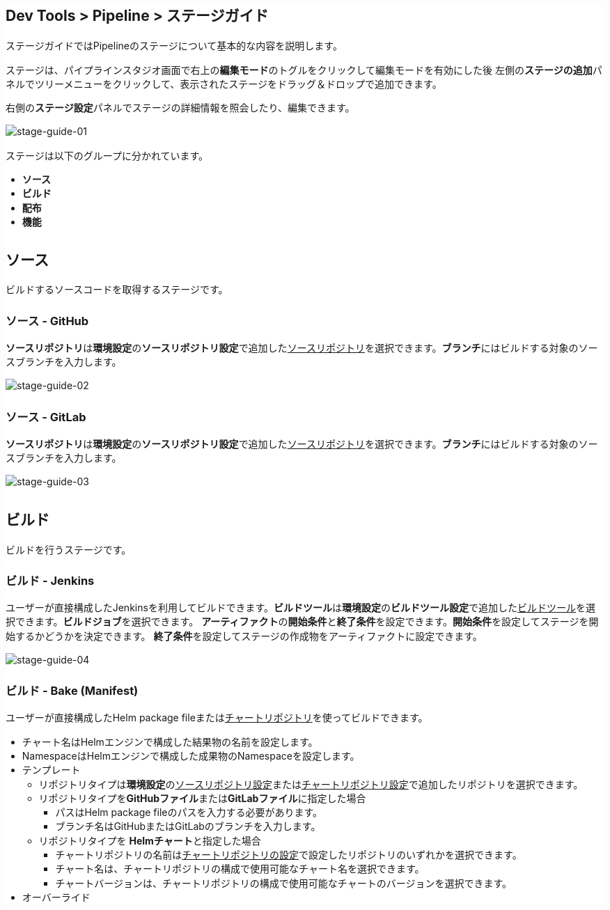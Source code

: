 ## Dev Tools > Pipeline > ステージガイド

ステージガイドではPipelineのステージについて基本的な内容を説明します。

ステージは、パイプラインスタジオ画面で右上の**編集モード**のトグルをクリックして編集モードを有効にした後 
左側の**ステージの追加**パネルでツリーメニューをクリックして、表示されたステージをドラッグ＆ドロップで追加できます。

右側の**ステージ設定**パネルでステージの詳細情報を照会したり、編集できます。

![stage-guide-01](https://kr1-api-object-storage.nhncloudservice.com/v1/AUTH_2acdfabf4efe4efc8a04c00b348110c9/cdn_origin/prod_pipeline/2024-08-27/pipeline-stage-guide/stage-guide-01_new.png)

ステージは以下のグループに分かれています。

- **ソース**
- **ビルド**
- **配布**
- **機能**

## ソース
ビルドするソースコードを取得するステージです。

### ソース - GitHub
**ソースリポジトリ**は**環境設定**の**ソースリポジトリ設定**で追加した[ソースリポジトリ](/Dev%20Tools/Pipeline/ja/environment-config/#_2)を選択できます。**ブランチ**にはビルドする対象のソースブランチを入力します。

![stage-guide-02](https://kr1-api-object-storage.nhncloudservice.com/v1/AUTH_2acdfabf4efe4efc8a04c00b348110c9/cdn_origin/prod_pipeline/2024-08-27/pipeline-stage-guide/stage-guide-02_new.png)

### ソース - GitLab
**ソースリポジトリ**は**環境設定**の**ソースリポジトリ設定**で追加した[ソースリポジトリ](/Dev%20Tools/Pipeline/ja/environment-config/#_2)を選択できます。**ブランチ**にはビルドする対象のソースブランチを入力します。

![stage-guide-03](https://kr1-api-object-storage.nhncloudservice.com/v1/AUTH_2acdfabf4efe4efc8a04c00b348110c9/cdn_origin/prod_pipeline/2024-08-27/pipeline-stage-guide/stage-guide-03_new.png)

## ビルド
ビルドを行うステージです。

### ビルド - Jenkins
ユーザーが直接構成したJenkinsを利用してビルドできます。**ビルドツール**は**環境設定**の**ビルドツール設定**で追加した[ビルドツール](/Dev%20Tools/Pipeline/ja/environment-config/#_4)を選択できます。**ビルドジョブ**を選択できます。
**アーティファクト**の**開始条件**と**終了条件**を設定できます。**開始条件**を設定してステージを開始するかどうかを決定できます。 **終了条件**を設定してステージの作成物をアーティファクトに設定できます。

![stage-guide-04](https://kr1-api-object-storage.nhncloudservice.com/v1/AUTH_2acdfabf4efe4efc8a04c00b348110c9/cdn_origin/prod_pipeline/2024-08-27/pipeline-stage-guide/stage-guide-04_new.png)


### ビルド - Bake (Manifest)
ユーザーが直接構成したHelm package fileまたは[チャートリポジトリ](/Dev%20Tools/Pipeline/ja/environment-config/#_6)を使ってビルドできます。

- チャート名はHelmエンジンで構成した結果物の名前を設定します。
- NamespaceはHelmエンジンで構成した成果物のNamespaceを設定します。
- テンプレート
    - リポジトリタイプは**環境設定**の[ソースリポジトリ設定](/Dev%20Tools/Pipeline/ja/environment-config/#_2)または[チャートリポジトリ設定](/Dev%20Tools/Pipeline/ja/environment-config/#_6)で追加したリポジトリを選択できます。
    - リポジトリタイプを**GitHubファイル**または**GitLabファイル**に指定した場合
        - パスはHelm package fileのパスを入力する必要があります。
        - ブランチ名はGitHubまたはGitLabのブランチを入力します。
    - リポジトリタイプを **Helmチャート**と指定した場合
        - チャートリポジトリの名前は[チャートリポジトリの設定](/Dev%20Tools/Pipeline/ja/environment-config/#_6)で設定したリポジトリのいずれかを選択できます。
        - チャート名は、チャートリポジトリの構成で使用可能なチャート名を選択できます。
        - チャートバージョンは、チャートリポジトリの構成で使用可能なチャートのバージョンを選択できます。
- オーバーライド